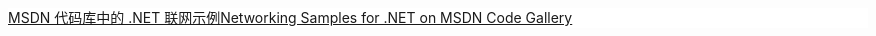  [<span data-ttu-id="6851f-150">MSDN 代码库中的 .NET 联网示例</span><span class="sxs-lookup"><span data-stu-id="6851f-150">Networking Samples for .NET on MSDN Code Gallery</span></span>](https://code.msdn.microsoft.com/Wiki/View.aspx?ProjectName=nclsamples)
